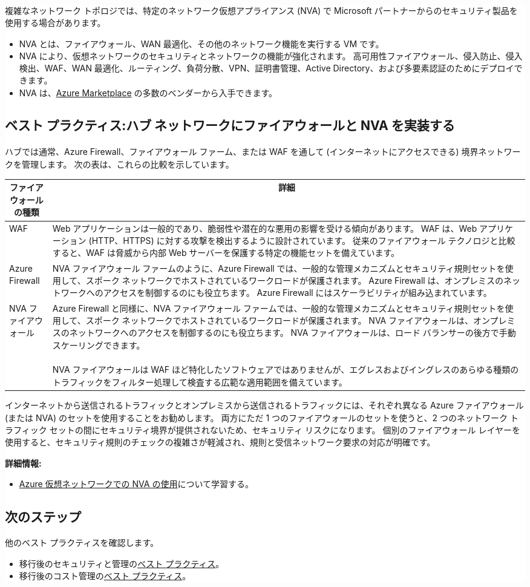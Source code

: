 複雑なネットワーク トポロジでは、特定のネットワーク仮想アプライアンス (NVA) で Microsoft パートナーからのセキュリティ製品を使用する場合があります。

- NVA とは、ファイアウォール、WAN 最適化、その他のネットワーク機能を実行する VM です。
- NVA により、仮想ネットワークのセキュリティとネットワークの機能が強化されます。 高可用性ファイアウォール、侵入防止、侵入検出、WAF、WAN 最適化、ルーティング、負荷分散、VPN、証明書管理、Active Directory、および多要素認証のためにデプロイできます。
- NVA は、[Azure Marketplace](https://azuremarketplace.microsoft.com) の多数のベンダーから入手できます。

## <a name="best-practice-implement-firewalls-and-nvas-in-hub-networks"></a>ベスト プラクティス:ハブ ネットワークにファイアウォールと NVA を実装する

ハブでは通常、Azure Firewall、ファイアウォール ファーム、または WAF を通して (インターネットにアクセスできる) 境界ネットワークを管理します。 次の表は、これらの比較を示しています。

| ファイアウォールの種類 | 詳細 |
| --- | --- |
| WAF | Web アプリケーションは一般的であり、脆弱性や潜在的な悪用の影響を受ける傾向があります。 WAF は、Web アプリケーション (HTTP、HTTPS) に対する攻撃を検出するように設計されています。 従来のファイアウォール テクノロジと比較すると、WAF は脅威から内部 Web サーバーを保護する特定の機能セットを備えています。 |
| Azure Firewall | NVA ファイアウォール ファームのように、Azure Firewall では、一般的な管理メカニズムとセキュリティ規則セットを使用して、スポーク ネットワークでホストされているワークロードが保護されます。 Azure Firewall は、オンプレミスのネットワークへのアクセスを制御するのにも役立ちます。 Azure Firewall にはスケーラビリティが組み込まれています。 |
| NVA ファイアウォール | Azure Firewall と同様に、NVA ファイアウォール ファームでは、一般的な管理メカニズムとセキュリティ規則セットを使用して、スポーク ネットワークでホストされているワークロードが保護されます。 NVA ファイアウォールは、オンプレミスのネットワークへのアクセスを制御するのにも役立ちます。 NVA ファイアウォールは、ロード バランサーの後方で手動スケーリングできます。 <br><br> NVA ファイアウォールは WAF ほど特化したソフトウェアではありませんが、エグレスおよびイングレスのあらゆる種類のトラフィックをフィルター処理して検査する広範な適用範囲を備えています。 |

インターネットから送信されるトラフィックとオンプレミスから送信されるトラフィックには、それぞれ異なる Azure ファイアウォール (または NVA) のセットを使用することをお勧めします。 両方にただ 1 つのファイアウォールのセットを使うと、2 つのネットワーク トラフィック セットの間にセキュリティ境界が提供されないため、セキュリティ リスクになります。 個別のファイアウォール レイヤーを使用すると、セキュリティ規則のチェックの複雑さが軽減され、規則と受信ネットワーク要求の対応が明確です。

**詳細情報:**

- [Azure 仮想ネットワークでの NVA の使用](/azure/architecture/reference-architectures/dmz/secure-vnet-dmz)について学習する。

## <a name="next-steps"></a>次のステップ

他のベスト プラクティスを確認します。

- 移行後のセキュリティと管理の[ベスト プラクティス](./migrate-best-practices-security-management.md)。
- 移行後のコスト管理の[ベスト プラクティス](./migrate-best-practices-costs.md)。
